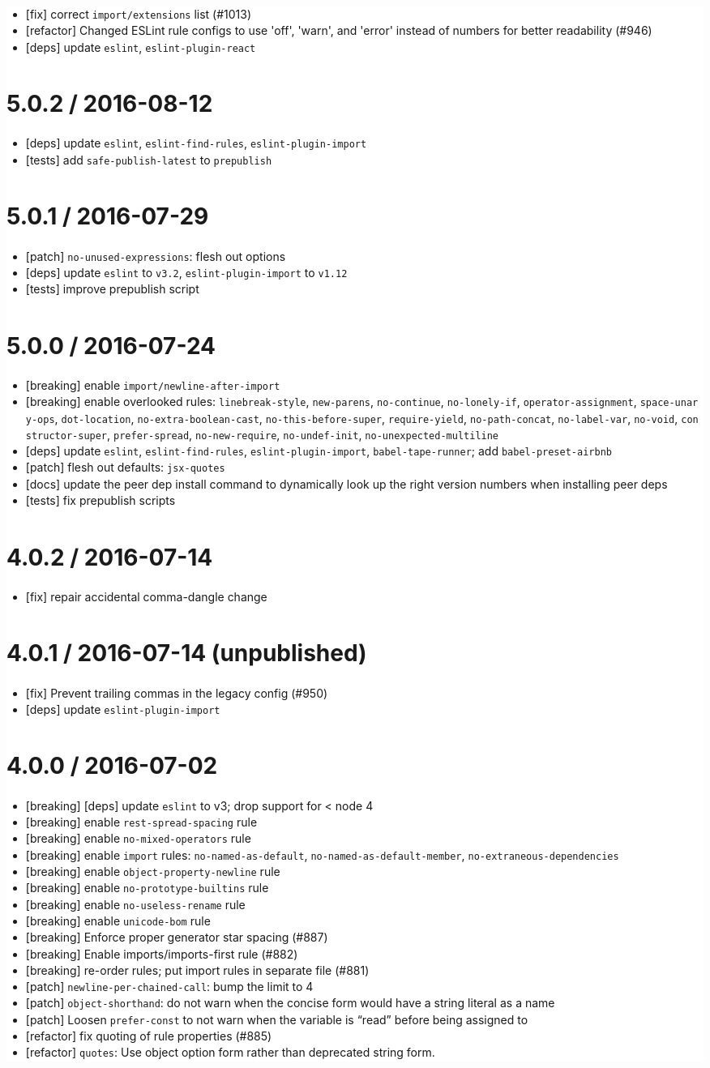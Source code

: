 - [fix] correct `import/extensions` list (#1013)
- [refactor] Changed ESLint rule configs to use 'off', 'warn', and 'error' instead of numbers for better readability (#946)
- [deps] update `eslint`, `eslint-plugin-react`

# 5.0.2 / 2016-08-12

- [deps] update `eslint`, `eslint-find-rules`, `eslint-plugin-import`
- [tests] add `safe-publish-latest` to `prepublish`

# 5.0.1 / 2016-07-29

- [patch] `no-unused-expressions`: flesh out options
- [deps] update `eslint` to `v3.2`, `eslint-plugin-import` to `v1.12`
- [tests] improve prepublish script

# 5.0.0 / 2016-07-24

- [breaking] enable `import/newline-after-import`
- [breaking] enable overlooked rules: `linebreak-style`, `new-parens`, `no-continue`, `no-lonely-if`, `operator-assignment`, `space-unary-ops`, `dot-location`, `no-extra-boolean-cast`, `no-this-before-super`, `require-yield`, `no-path-concat`, `no-label-var`, `no-void`, `constructor-super`, `prefer-spread`, `no-new-require`, `no-undef-init`, `no-unexpected-multiline`
- [deps] update `eslint`, `eslint-find-rules`, `eslint-plugin-import`, `babel-tape-runner`; add `babel-preset-airbnb`
- [patch] flesh out defaults: `jsx-quotes`
- [docs] update the peer dep install command to dynamically look up the right version numbers when installing peer deps
- [tests] fix prepublish scripts

# 4.0.2 / 2016-07-14

- [fix] repair accidental comma-dangle change

# 4.0.1 / 2016-07-14 (unpublished)

- [fix] Prevent trailing commas in the legacy config (#950)
- [deps] update `eslint-plugin-import`

# 4.0.0 / 2016-07-02

- [breaking] [deps] update `eslint` to v3; drop support for < node 4
- [breaking] enable `rest-spread-spacing` rule
- [breaking] enable `no-mixed-operators` rule
- [breaking] enable `import` rules: `no-named-as-default`, `no-named-as-default-member`, `no-extraneous-dependencies`
- [breaking] enable `object-property-newline` rule
- [breaking] enable `no-prototype-builtins` rule
- [breaking] enable `no-useless-rename` rule
- [breaking] enable `unicode-bom` rule
- [breaking] Enforce proper generator star spacing (#887)
- [breaking] Enable imports/imports-first rule (#882)
- [breaking] re-order rules; put import rules in separate file (#881)
- [patch] `newline-per-chained-call`: bump the limit to 4
- [patch] `object-shorthand`: do not warn when the concise form would have a string literal as a name
- [patch] Loosen `prefer-const` to not warn when the variable is “read” before being assigned to
- [refactor] fix quoting of rule properties (#885)
- [refactor] `quotes`: Use object option form rather than deprecated string form.